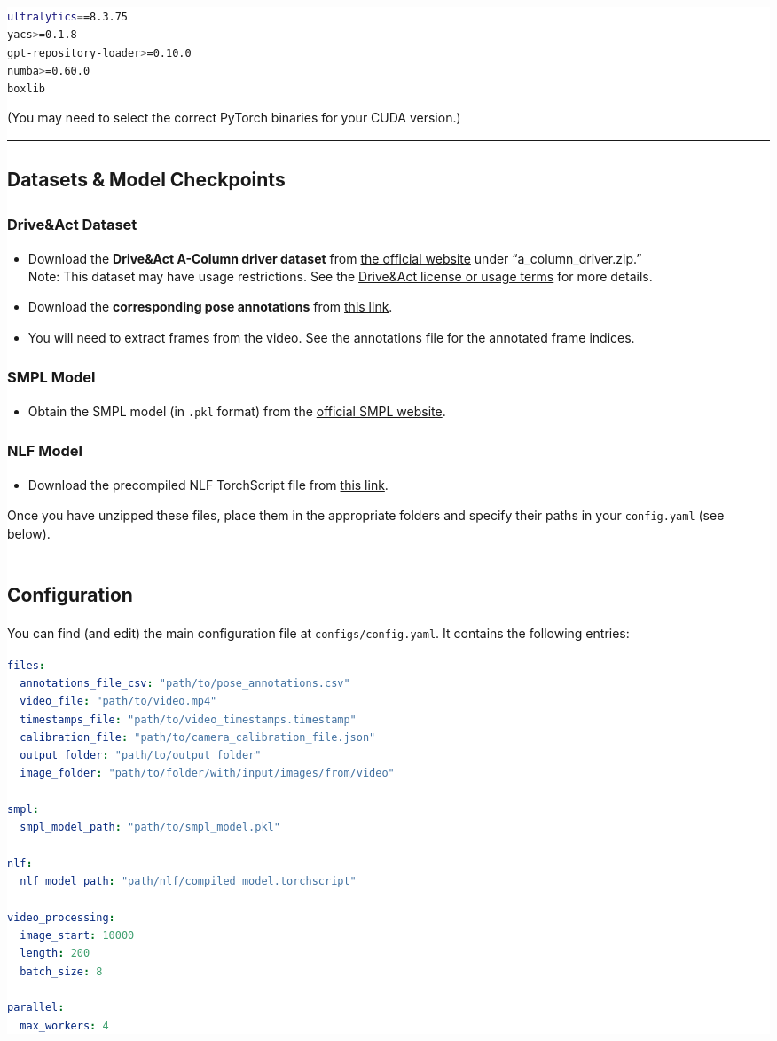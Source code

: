 ```bash
ultralytics==8.3.75
yacs>=0.1.8
gpt-repository-loader>=0.10.0
numba>=0.60.0
boxlib
```
(You may need to select the correct PyTorch binaries for your CUDA version.)

---

## Datasets & Model Checkpoints

### Drive&Act Dataset
- Download the **Drive&Act A-Column driver dataset** from [the official website](https://driveandact.com/dataset/a_column_driver.zip) under “a_column_driver.zip.”  
  Note: This dataset may have usage restrictions. See the [Drive&Act license or usage terms](https://driveandact.com) for more details.

- Download the **corresponding pose annotations** from [this link](https://driveandact.com/dataset/iccv_openpose_3d.zip).

- You will need to extract frames from the video. See the annotations file for the annotated frame indices.


### SMPL Model
- Obtain the SMPL model (in `.pkl` format) from the [official SMPL website](https://smpl.is.tue.mpg.de/login.php).

### NLF Model
- Download the precompiled NLF TorchScript file from [this link](https://bit.ly/nlf_l_pt).  

Once you have unzipped these files, place them in the appropriate folders and specify their paths in your `config.yaml` (see below).

---

## Configuration

You can find (and edit) the main configuration file at `configs/config.yaml`. It contains the following entries:

```yaml
files:
  annotations_file_csv: "path/to/pose_annotations.csv"
  video_file: "path/to/video.mp4"
  timestamps_file: "path/to/video_timestamps.timestamp"
  calibration_file: "path/to/camera_calibration_file.json"
  output_folder: "path/to/output_folder"
  image_folder: "path/to/folder/with/input/images/from/video"

smpl:
  smpl_model_path: "path/to/smpl_model.pkl"

nlf:
  nlf_model_path: "path/nlf/compiled_model.torchscript"

video_processing:
  image_start: 10000
  length: 200
  batch_size: 8

parallel:
  max_workers: 4
```